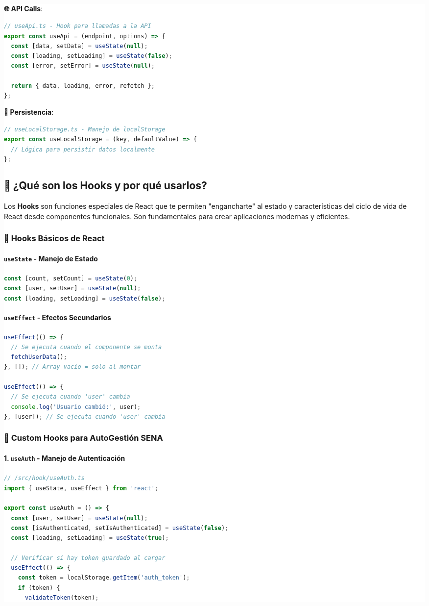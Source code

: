 **🌐 API Calls**:
```typescript
// useApi.ts - Hook para llamadas a la API
export const useApi = (endpoint, options) => {
  const [data, setData] = useState(null);
  const [loading, setLoading] = useState(false);
  const [error, setError] = useState(null);
  
  return { data, loading, error, refetch };
};
```

**💾 Persistencia**:
```typescript
// useLocalStorage.ts - Manejo de localStorage
export const useLocalStorage = (key, defaultValue) => {
  // Lógica para persistir datos localmente
};
```

## 🎣 **¿Qué son los Hooks y por qué usarlos?**

Los **Hooks** son funciones especiales de React que te permiten "engancharte" al estado y características del ciclo de vida de React desde componentes funcionales. Son fundamentales para crear aplicaciones modernas y eficientes.

### 🔧 **Hooks Básicos de React**

#### **`useState`** - Manejo de Estado
```typescript
const [count, setCount] = useState(0);
const [user, setUser] = useState(null);
const [loading, setLoading] = useState(false);
```

#### **`useEffect`** - Efectos Secundarios
```typescript
useEffect(() => {
  // Se ejecuta cuando el componente se monta
  fetchUserData();
}, []); // Array vacío = solo al montar

useEffect(() => {
  // Se ejecuta cuando 'user' cambia
  console.log('Usuario cambió:', user);
}, [user]); // Se ejecuta cuando 'user' cambia
```

### 🚀 **Custom Hooks para AutoGestión SENA**

#### **1. `useAuth` - Manejo de Autenticación**
```typescript
// /src/hook/useAuth.ts
import { useState, useEffect } from 'react';

export const useAuth = () => {
  const [user, setUser] = useState(null);
  const [isAuthenticated, setIsAuthenticated] = useState(false);
  const [loading, setLoading] = useState(true);

  // Verificar si hay token guardado al cargar
  useEffect(() => {
    const token = localStorage.getItem('auth_token');
    if (token) {
      validateToken(token);
```